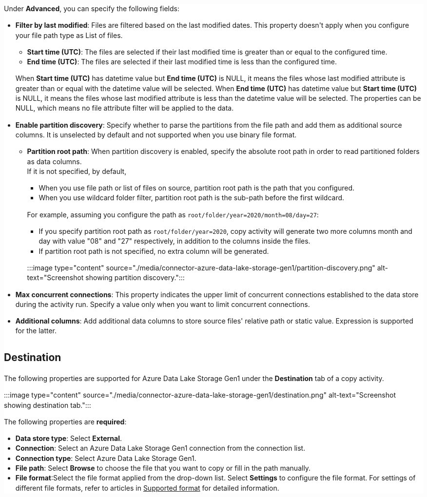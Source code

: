 Under **Advanced**, you can specify the following fields:

- **Filter by last modified**: Files are filtered based on the last modified dates. This property doesn't apply when you configure your file path type as List of files.
  - **Start time (UTC)**: The files are selected if their last modified time is greater than or equal to the configured time.
  - **End time (UTC)**: The files are selected if their last modified time is less than the configured time.

  When **Start time (UTC)** has datetime value but **End time (UTC)** is NULL, it means the files whose last modified attribute is greater than or equal with the datetime value will be selected. When **End time (UTC)** has datetime value but **Start time (UTC)** is NULL, it means the files whose last modified attribute is less than the datetime value will be selected. The properties can be NULL, which means no file attribute filter will be applied to the data.

- **Enable partition discovery**: Specify whether to parse the partitions from the file path and add them as additional source columns. It is unselected by default and not supported when you use binary file format.

  - **Partition root path**: When partition discovery is enabled, specify the absolute root path in order to read partitioned folders as data columns.<br>
     If it is not specified, by default,
    - When you use file path or list of files on source, partition root path is the path that you configured.
    - When you use wildcard folder filter, partition root path is the sub-path before the first wildcard.
    
    For example, assuming you configure the path as `root/folder/year=2020/month=08/day=27`:

    - If you specify partition root path as `root/folder/year=2020`, copy activity will generate two more columns month and day with value "08" and "27" respectively, in addition to the columns inside the files.
    - If partition root path is not specified, no extra column will be generated. 
        
    :::image type="content" source="./media/connector-azure-data-lake-storage-gen1/partition-discovery.png" alt-text="Screenshot showing partition discovery.":::

- **Max concurrent connections**: This property indicates the upper limit of concurrent connections established to the data store during the activity run. Specify a value only when you want to limit concurrent connections.

- **Additional columns**: Add additional data columns to store source files' relative path or static value. Expression is supported for the latter. 

## Destination

The following properties are supported for Azure Data Lake Storage Gen1 under the **Destination** tab of a copy activity.

:::image type="content" source="./media/connector-azure-data-lake-storage-gen1/destination.png" alt-text="Screenshot showing destination tab.":::

The following properties are **required**:

- **Data store type**: Select **External**.
- **Connection**: Select an Azure Data Lake Storage Gen1 connection from the connection list.
- **Connection type**: Select Azure Data Lake Storage Gen1.
- **File path**: Select **Browse** to choose the file that you want to copy or fill in the path manually.
- **File format**:Select the file format applied from the drop-down list. Select **Settings** to configure the file format. For settings of different file formats, refer to articles in [Supported format](#supported-format) for detailed information.
